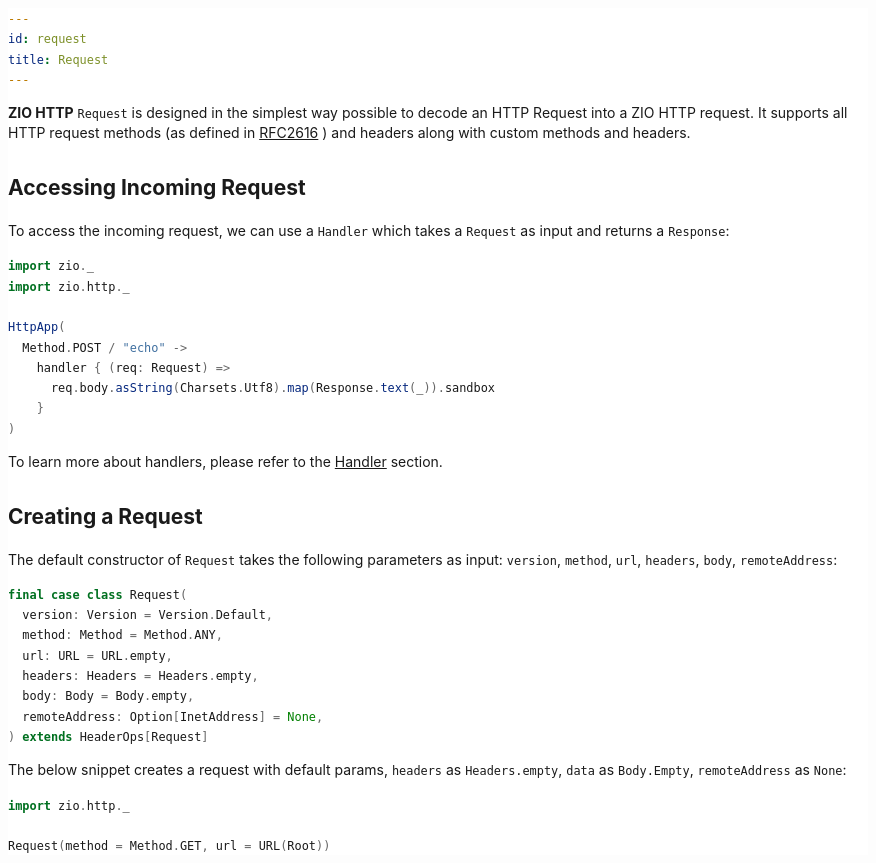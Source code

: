 ```yaml
---
id: request
title: Request
---
```


**ZIO HTTP** `Request` is designed in the simplest way possible to decode an HTTP Request into a ZIO HTTP request. It supports all HTTP request methods (as defined in [RFC2616](https://datatracker.ietf.org/doc/html/rfc2616) ) and headers along with custom methods and headers.

## Accessing Incoming Request

To access the incoming request, we can use a `Handler` which takes a `Request` as input and returns a `Response`:

```scala mdoc:compile-only
import zio._
import zio.http._

HttpApp(
  Method.POST / "echo" ->
    handler { (req: Request) => 
      req.body.asString(Charsets.Utf8).map(Response.text(_)).sandbox 
    }
)
```

To learn more about handlers, please refer to the [Handler](./handler.md) section.

## Creating a Request

The default constructor of `Request` takes the following parameters as input: `version`, `method`, `url`, `headers`, `body`, `remoteAddress`:

```scala
final case class Request(
  version: Version = Version.Default,
  method: Method = Method.ANY,
  url: URL = URL.empty,
  headers: Headers = Headers.empty,
  body: Body = Body.empty,
  remoteAddress: Option[InetAddress] = None,
) extends HeaderOps[Request]
```

The below snippet creates a request with default params, `headers` as `Headers.empty`, `data` as `Body.Empty`, `remoteAddress` as `None`:

```scala mdoc
import zio.http._

Request(method = Method.GET, url = URL(Root))
```
